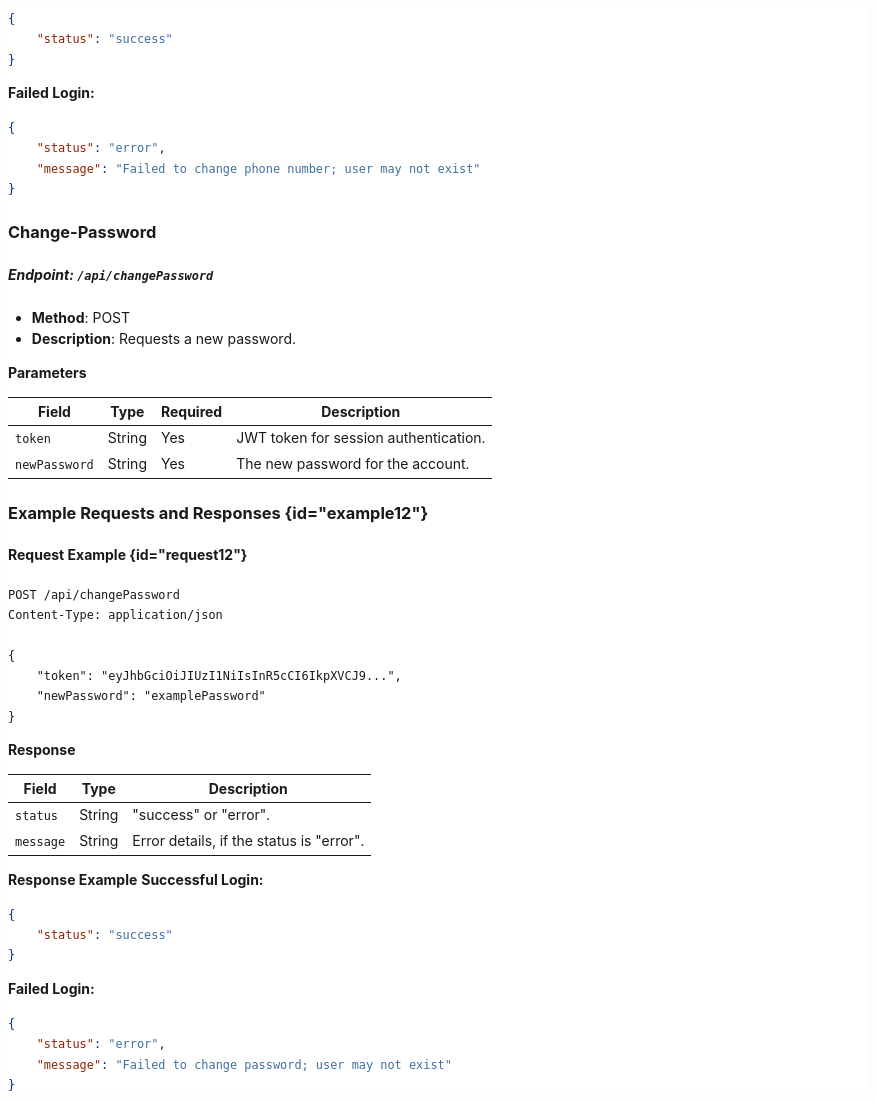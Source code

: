 ```json
{
    "status": "success"
}
```
**Failed Login:**

```json
{
    "status": "error",
    "message": "Failed to change phone number; user may not exist"
}
```


### Change-Password
##### **Endpoint**: `/api/changePassword`
* **Method**: POST
* **Description**: Requests a new password.

**Parameters**

| Field         | Type   | Required | Description                           |
   |---------------|--------|----------|---------------------------------------|
| `token`       | String | Yes      | JWT token for session authentication. |
| `newPassword` | String | Yes      | The new password for the account.     |
### **Example Requests and Responses** {id="example12"}
#### **Request Example** {id="request12"}
```http
POST /api/changePassword
Content-Type: application/json

{
    "token": "eyJhbGciOiJIUzI1NiIsInR5cCI6IkpXVCJ9...",
    "newPassword": "examplePassword"
}
```
**Response**

| Field	    | Type    | 	Description                             |
|-----------|---------|------------------------------------------|
| `status`  | String  | 	"success" or "error".                   |
| `message` | String  | Error details, if the status is "error". |
**Response Example**
**Successful Login:**

```json
{
    "status": "success"
}
```
**Failed Login:**

```json
{
    "status": "error",
    "message": "Failed to change password; user may not exist"
}
```
